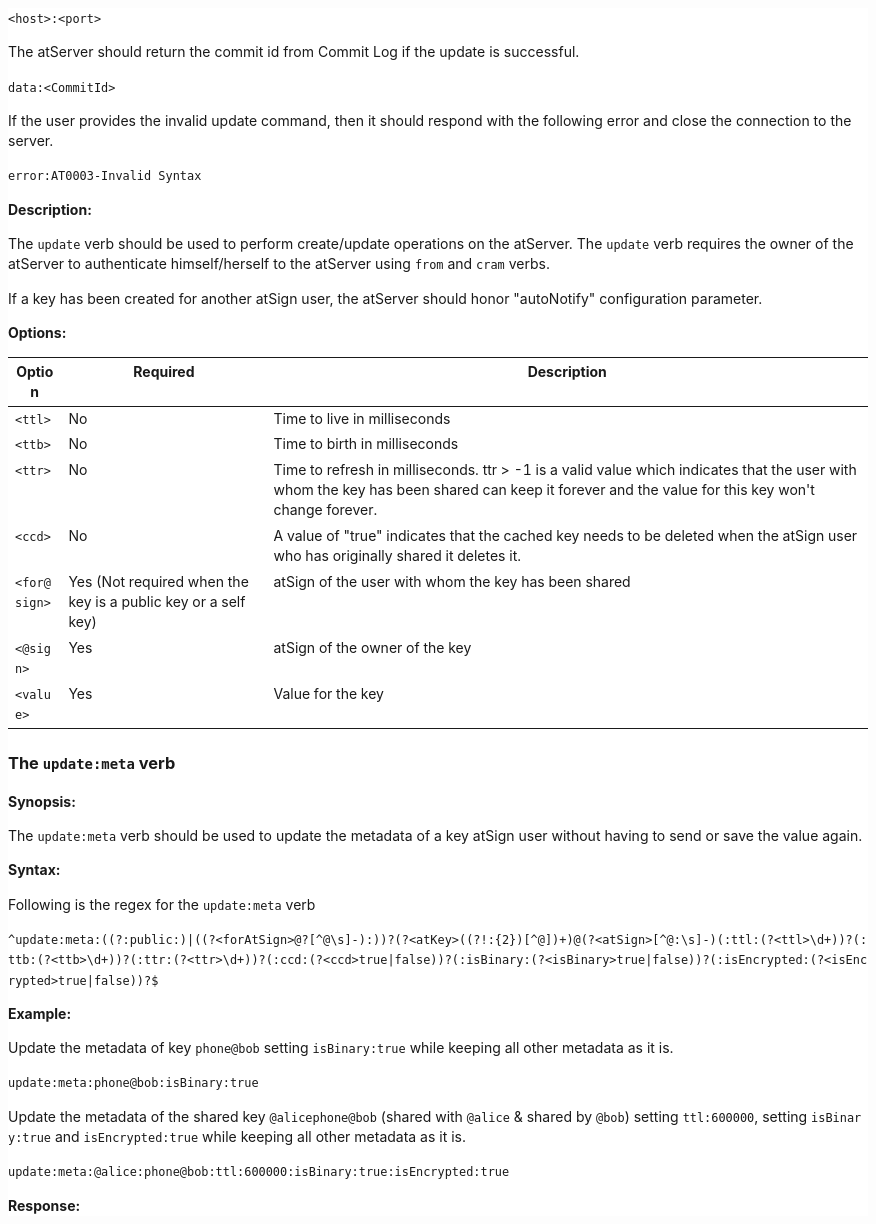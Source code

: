 ```<host>:<port>```

The atServer should return the commit id from Commit Log if the update is successful.

```data:<CommitId>```

If the user provides the invalid update command, then it should respond with the following error and close the connection to the server.

```error:AT0003-Invalid Syntax```

**Description:**

The `update` verb should be used to perform create/update operations on the atServer. The `update` verb requires the owner of the atServer to authenticate himself/herself to the atServer using `from` and `cram` verbs.

If a key has been created for another atSign user, the atServer should honor "autoNotify" configuration parameter.

**Options:**

| Option | Required | Description |
|--------|----------|-------------|
| `<ttl>`  | No       | Time to live in milliseconds |
| `<ttb>`  | No       | Time to birth in milliseconds |
| `<ttr>`  | No       | Time to refresh in milliseconds. ttr > -1 is a valid value which indicates that the user with whom the key has been shared can keep it forever and the value for this key won't change forever. |
| `<ccd>`  | No       | A value of "true" indicates that the cached key needs to be deleted when the atSign user who has originally shared it deletes it. |
| `<for@sign>` | Yes (Not required when the key is a public key or a self key) | atSign of the user with whom the key has been shared |
| `<@sign>` | Yes | atSign of the owner of the key |
| `<value>` | Yes | Value for the key |

### The `update:meta` verb

**Synopsis:**

The `update:meta` verb should be used to update the metadata of a key atSign user without having to send or save the value again.

**Syntax:**

Following is the regex for the `update:meta` verb

```^update:meta:((?:public:)|((?<forAtSign>@?[^@\s]-):))?(?<atKey>((?!:{2})[^@])+)@(?<atSign>[^@:\s]-)(:ttl:(?<ttl>\d+))?(:ttb:(?<ttb>\d+))?(:ttr:(?<ttr>\d+))?(:ccd:(?<ccd>true|false))?(:isBinary:(?<isBinary>true|false))?(:isEncrypted:(?<isEncrypted>true|false))?$```

**Example:**

Update the metadata of key `phone@bob` setting `isBinary:true` while keeping all other metadata as it is.

`update:meta:phone@bob:isBinary:true`

Update the metadata of the shared key `@alicephone@bob` (shared with `@alice` & shared by `@bob`) setting `ttl:600000`, setting `isBinary:true` and `isEncrypted:true` while keeping all other metadata as it is.

`update:meta:@alice:phone@bob:ttl:600000:isBinary:true:isEncrypted:true`

**Response:**

```